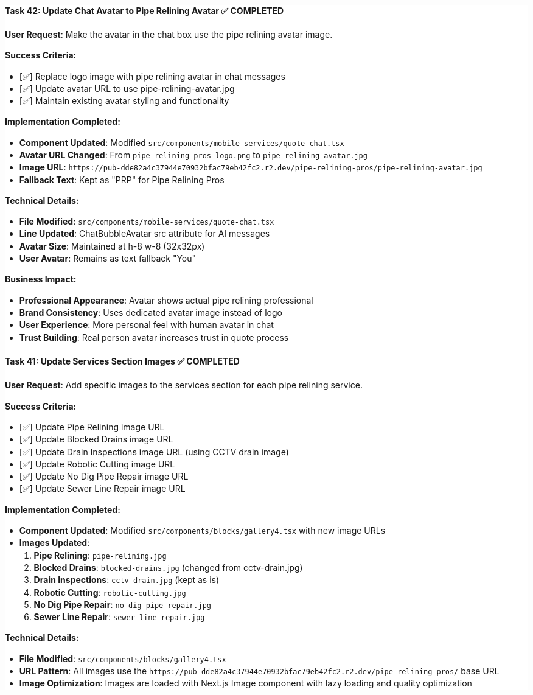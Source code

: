 #### Task 42: Update Chat Avatar to Pipe Relining Avatar ✅ **COMPLETED**
**User Request**: Make the avatar in the chat box use the pipe relining avatar image.

**Success Criteria:**
- [✅] Replace logo image with pipe relining avatar in chat messages
- [✅] Update avatar URL to use pipe-relining-avatar.jpg
- [✅] Maintain existing avatar styling and functionality

**Implementation Completed:**
- **Component Updated**: Modified `src/components/mobile-services/quote-chat.tsx`
- **Avatar URL Changed**: From `pipe-relining-pros-logo.png` to `pipe-relining-avatar.jpg`
- **Image URL**: `https://pub-dde82a4c37944e70932bfac79eb42fc2.r2.dev/pipe-relining-pros/pipe-relining-avatar.jpg`
- **Fallback Text**: Kept as "PRP" for Pipe Relining Pros

**Technical Details:**
- **File Modified**: `src/components/mobile-services/quote-chat.tsx`
- **Line Updated**: ChatBubbleAvatar src attribute for AI messages
- **Avatar Size**: Maintained at h-8 w-8 (32x32px)
- **User Avatar**: Remains as text fallback "You"

**Business Impact:**
- **Professional Appearance**: Avatar shows actual pipe relining professional
- **Brand Consistency**: Uses dedicated avatar image instead of logo
- **User Experience**: More personal feel with human avatar in chat
- **Trust Building**: Real person avatar increases trust in quote process

#### Task 41: Update Services Section Images ✅ **COMPLETED**
**User Request**: Add specific images to the services section for each pipe relining service.

**Success Criteria:**
- [✅] Update Pipe Relining image URL
- [✅] Update Blocked Drains image URL  
- [✅] Update Drain Inspections image URL (using CCTV drain image)
- [✅] Update Robotic Cutting image URL
- [✅] Update No Dig Pipe Repair image URL
- [✅] Update Sewer Line Repair image URL

**Implementation Completed:**
- **Component Updated**: Modified `src/components/blocks/gallery4.tsx` with new image URLs
- **Images Updated**:
  1. **Pipe Relining**: `pipe-relining.jpg`
  2. **Blocked Drains**: `blocked-drains.jpg` (changed from cctv-drain.jpg)
  3. **Drain Inspections**: `cctv-drain.jpg` (kept as is)
  4. **Robotic Cutting**: `robotic-cutting.jpg`
  5. **No Dig Pipe Repair**: `no-dig-pipe-repair.jpg`
  6. **Sewer Line Repair**: `sewer-line-repair.jpg`

**Technical Details:**
- **File Modified**: `src/components/blocks/gallery4.tsx`
- **URL Pattern**: All images use the `https://pub-dde82a4c37944e70932bfac79eb42fc2.r2.dev/pipe-relining-pros/` base URL
- **Image Optimization**: Images are loaded with Next.js Image component with lazy loading and quality optimization
